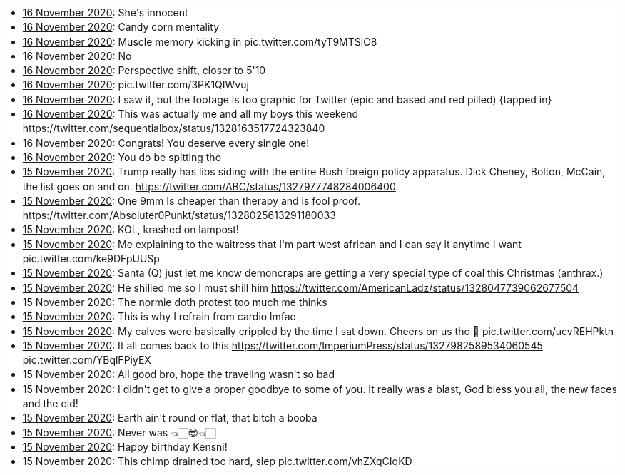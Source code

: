 * [16 November 2020](https://web.archive.org/web/20201116065406/https://twitter.com/incelpiller/status/1328229776310624256): She's innocent 
* [16 November 2020](https://web.archive.org/web/20201116060722/https://twitter.com/incelpiller/status/1328217737429213184): Candy corn mentality 
* [16 November 2020](https://web.archive.org/web/20201116060456/https://twitter.com/incelpiller/status/1328217351880380416): Muscle memory kicking in pic.twitter.com/tyT9MTSiO8 
* [16 November 2020](https://web.archive.org/web/20201116054515/https://twitter.com/incelpiller/status/1328212440547516416): No 
* [16 November 2020](https://web.archive.org/web/20201116053311/https://twitter.com/incelpiller/status/1328209390051221504): Perspective shift, closer to 5'10 
* [16 November 2020](https://web.archive.org/web/20201116041743/https://twitter.com/incelpiller/status/1328190408980107264): pic.twitter.com/3PK1QIWvuj 
* [16 November 2020](https://web.archive.org/web/20201116041008/https://twitter.com/incelpiller/status/1328188515872595969): I saw it, but the footage is too graphic for Twitter (epic and based and red pilled) {tapped in} 
* [16 November 2020](https://web.archive.org/web/20201116040553/https://twitter.com/incelpiller/status/1328187397255917568): This was actually me and all my boys this weekend https://twitter.com/sequentialbox/status/1328163517724323840 
* [16 November 2020](https://web.archive.org/web/20201116040431/https://twitter.com/incelpiller/status/1328187062642675712): Congrats! You deserve every single one! 
* [16 November 2020](https://web.archive.org/web/20201116035401/https://twitter.com/incelpiller/status/1328184385963773954): You do be spitting tho 
* [15 November 2020](https://web.archive.org/web/20201115231615/https://twitter.com/incelpiller/status/1328114510985621504): Trump really has libs siding with the entire Bush foreign policy apparatus. Dick Cheney, Bolton, McCain, the list goes on and on. https://twitter.com/ABC/status/1327977748284006400 
* [15 November 2020](https://web.archive.org/web/20201115230231/https://twitter.com/incelpiller/status/1328110952458444800): One 9mm Is cheaper than therapy and is fool proof. https://twitter.com/Absoluter0Punkt/status/1328025613291180033 
* [15 November 2020](https://web.archive.org/web/20201115224929/https://twitter.com/incelpiller/status/1328107815022567426): KOL, krashed on lampost! 
* [15 November 2020](https://web.archive.org/web/20201115193717/https://twitter.com/incelpiller/status/1328059370828083201): Me explaining to the waitress that I'm part west african and I can say it anytime I want pic.twitter.com/ke9DFpUUSp 
* [15 November 2020](https://web.archive.org/web/20201115191702/https://twitter.com/incelpiller/status/1328053827866664964): Santa (Q) just let me know demoncraps are getting a very special type of coal this Christmas (anthrax.) 
* [15 November 2020](https://web.archive.org/web/20201115191115/https://twitter.com/incelpiller/status/1328052560490586112): He shilled me so I must shill him https://twitter.com/AmericanLadz/status/1328047739062677504 
* [15 November 2020](https://web.archive.org/web/20201115184756/https://twitter.com/incelpiller/status/1328046982586396677): The normie doth protest too much me thinks 
* [15 November 2020](https://web.archive.org/web/20201115175336/https://twitter.com/incelpiller/status/1328033241559949314): This is why I refrain from cardio lmfao 
* [15 November 2020](https://web.archive.org/web/20201115172215/https://twitter.com/incelpiller/status/1328025437860139009): My calves were basically crippled by the time I sat down. Cheers on us tho 🍻 pic.twitter.com/ucvREHPktn 
* [15 November 2020](https://web.archive.org/web/20201115171755/https://twitter.com/incelpiller/status/1328024307784675330): It all comes back to this  https://twitter.com/ImperiumPress/status/1327982589534060545  pic.twitter.com/YBqlFPiyEX 
* [15 November 2020](https://web.archive.org/web/20201115171205/https://twitter.com/incelpiller/status/1328022844933103616): All good bro, hope the traveling wasn't so bad 
* [15 November 2020](https://web.archive.org/web/20201115170911/https://twitter.com/incelpiller/status/1328022097290010626): I didn't get to give a proper goodbye to some of you. It really was a blast, God bless you all, the new faces and the old! 
* [15 November 2020](https://web.archive.org/web/20201115170400/https://twitter.com/incelpiller/status/1328020517157269507): Earth ain't round or flat, that bitch a booba 
* [15 November 2020](https://web.archive.org/web/20201115165043/https://twitter.com/incelpiller/status/1328014903177850880): Never was 👈🏻😎👈🏻 
* [15 November 2020](https://web.archive.org/web/20201115155634/https://twitter.com/incelpiller/status/1327991884778762245): Happy birthday Kensni! 
* [15 November 2020](https://web.archive.org/web/20201115081058/https://twitter.com/incelpiller/status/1327884249739964416): This chimp drained too hard, slep pic.twitter.com/vhZXqCIqKD 
